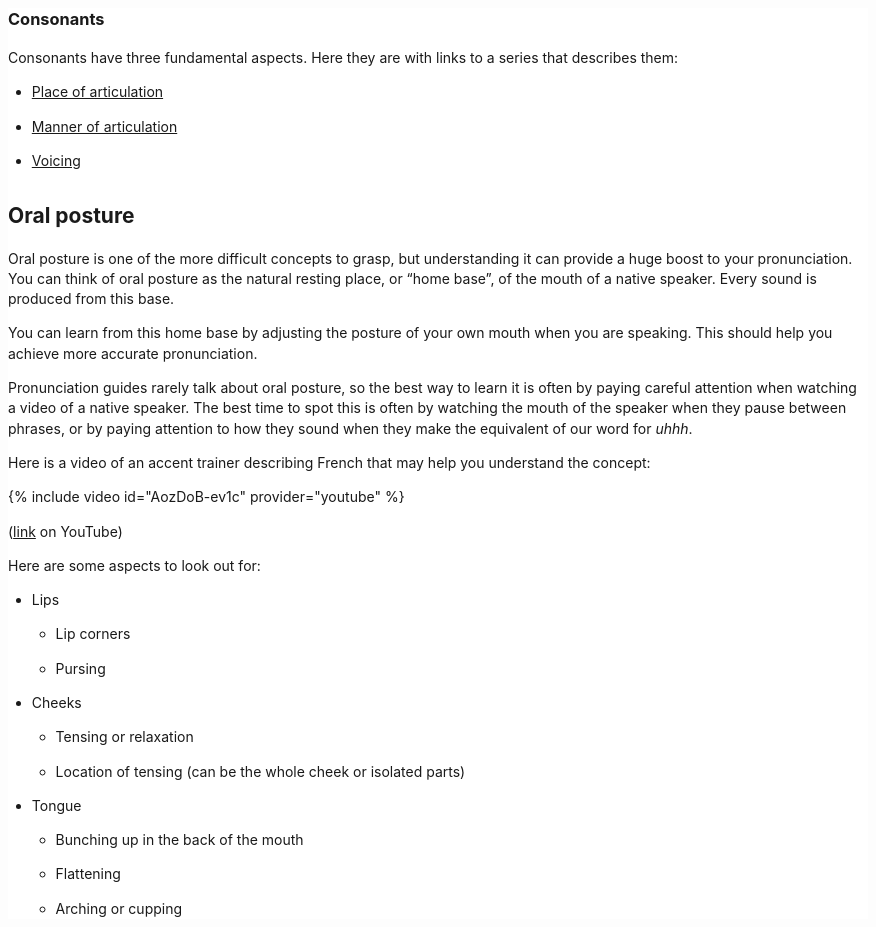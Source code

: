 ### Consonants

Consonants have three fundamental aspects. Here they are with links to a
series that describes them:

-   [Place of articulation](https://www.youtube.com/watch?v=xMEFr7ghMTg&list=PLduA6tsl3gygfiWmGAhhHb4-HAqP6I63l)

-   [Manner of articulation](https://www.youtube.com/watch?v=J3IO5K5ZGB4&list=PLduA6tsl3gygfiWmGAhhHb4-HAqP6I63l)

-   [Voicing](https://www.youtube.com/watch?v=jkfSA4_DCfs&list=PLduA6tsl3gygfiWmGAhhHb4-HAqP6I63l)

## Oral posture

Oral posture is one of the more difficult concepts to grasp, but
understanding it can provide a huge boost to your pronunciation. You can
think of oral posture as the natural resting place, or “home base”, of
the mouth of a native speaker. Every sound is produced from this base.

You can learn from this home base by adjusting the posture of your own
mouth when you are speaking. This should help you achieve more accurate
pronunciation.

Pronunciation guides rarely talk about oral posture, so the best way to
learn it is often by paying careful attention when watching a video of a
native speaker. The best time to spot this is often by watching the
mouth of the speaker when they pause between phrases, or by paying
attention to how they sound when they make the equivalent of our word
for *uhhh*.

Here is a video of an accent trainer describing French that may help you
understand the concept:

{% include video id="AozDoB-ev1c" provider="youtube" %}

([link](https://www.youtube.com/watch?v=AozDoB-ev1c) on YouTube)

Here are some aspects to look out for:

-   Lips

    -   Lip corners

    -   Pursing

-   Cheeks

    -   Tensing or relaxation

    -   Location of tensing (can be the whole cheek or isolated parts)

-   Tongue

    -   Bunching up in the back of the mouth

    -   Flattening

    -   Arching or cupping

